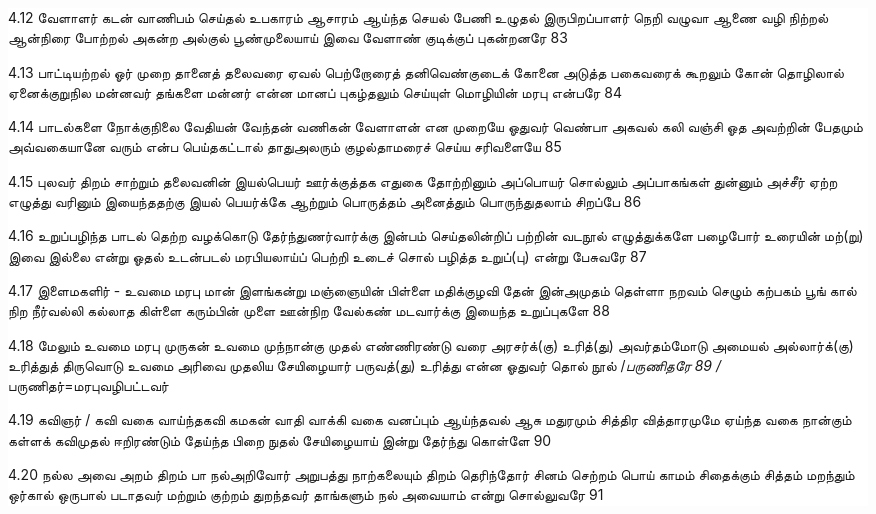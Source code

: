 4.12 வேளாளர் கடன்
வாணிபம் செய்தல் உபகாரம் ஆசாரம் ஆய்ந்த செயல்
பேணி உழுதல் இருபிறப்பாளர் நெறி வழுவா
ஆணை வழி நிற்றல் ஆன்நிரை போற்றல் அகன்ற அல்குல்
பூண்முலையாய் இவை வேளாண் குடிக்குப் புகன்றனரே 83

4.13 பாட்டியற்றல் ஓர் முறை
தானைத் தலைவரை ஏவல் பெற்றோரைத் தனிவெண்குடைக்
கோனை அடுத்த பகைவரைக் கூறலும் கோன் தொழிலால்
ஏனைக்குறுநில மன்னவர் தங்களை மன்னர் என்ன
மானப் புகழ்தலும் செய்யுள் மொழியின் மரபு என்பரே 84

4.14 பாடல்களை நோக்குநிலை
வேதியன் வேந்தன் வணிகன் வேளாளன் என முறையே
ஓதுவர் வெண்பா அகவல் கலி வஞ்சி ஓத அவற்றின்
பேதமும் அவ்வகையானே வரும் என்ப பெய்தகட்டால்
தாதுஅலரும் குழல்தாமரைச் செய்ய சரிவளையே 85

4.15 புலவர் திறம்
சாற்றும் தலைவனின் இயல்பெயர் ஊர்க்குத்தக எதுகை
தோற்றினும் அப்பொயர் சொல்லும் அப்பாகங்கள் துன்னும் அச்சீர்
ஏற்ற எழுத்து வரினும் இயைந்ததற்கு இயல் பெயர்க்கே
ஆற்றும் பொருத்தம் அனைத்தும் பொருந்துதலாம் சிறப்பே 86

4.16 உறுப்பழிந்த பாடல்
தெற்ற வழக்கொடு தேர்ந்துணர்வார்க்கு இன்பம் செய்தலின்றிப்
பற்றின் வடநூல் எழுத்துக்களே பழைபோர் உரையின்
மற்(று) இவை இல்லை என்று ஓதல் உடன்படல் மரபியலாய்ப்
பெற்றி உடைச் சொல் பழித்த உறுப்(பு) என்று பேசுவரே 87

4.17 இளைமகளிர் - உவமை மரபு
மான் இளங்கன்று மஞ்ஞையின் பிள்ளை மதிக்குழவி
தேன் இன்அமுதம் தெள்ளா நறவம் செழும் கற்பகம் பூங்
கால் நிற நீர்வல்லி கல்லாத கிள்ளை கரும்பின் முளை
ஊன்நிற வேல்கண் மடவார்க்கு இயைந்த உறுப்புகளே 88

4.18 மேலும் உவமை மரபு
முருகன் உவமை முந்நான்கு முதல் எண்ணிரண்டு வரை
அரசர்க்(கு) உரித்(து) அவர்தம்மோடு அமையல் அல்லார்க்(கு) உரித்துத்
திருவொடு உவமை அரிவை முதலிய சேயிழையார்
பருவத்(து) உரித்து என்ன ஓதுவர் தொல் நூல் /*பருணிதரே 89
/* பருணிதர்=மரபுவழிபட்டவர்

4.19 கவிஞர் / கவி வகை
வாய்ந்தகவி கமகன் வாதி வாக்கி வகை வனப்பும்
ஆய்ந்தவல் ஆசு மதுரமும் சித்திர வித்தாரமுமே
ஏய்ந்த வகை நான்கும் கள்ளக் கவிமுதல் ஈறிரண்டும்
தேய்ந்த பிறை நுதல் சேயிழையாய் இன்று தேர்ந்து கொள்ளே 90

4.20 நல்ல அவை
அறம் திறம் பா நல்அறிவோர் அறுபத்து நாற்கலையும்
திறம் தெரிந்தோர் சினம் செற்றம் பொய் காமம் சிதைக்கும் சித்தம்
மறந்தும் ஒர்கால் ஒருபால் படாதவர் மற்றும் குற்றம்
துறந்தவர் தாங்களும் நல் அவையாம் என்று சொல்லுவரே 91
